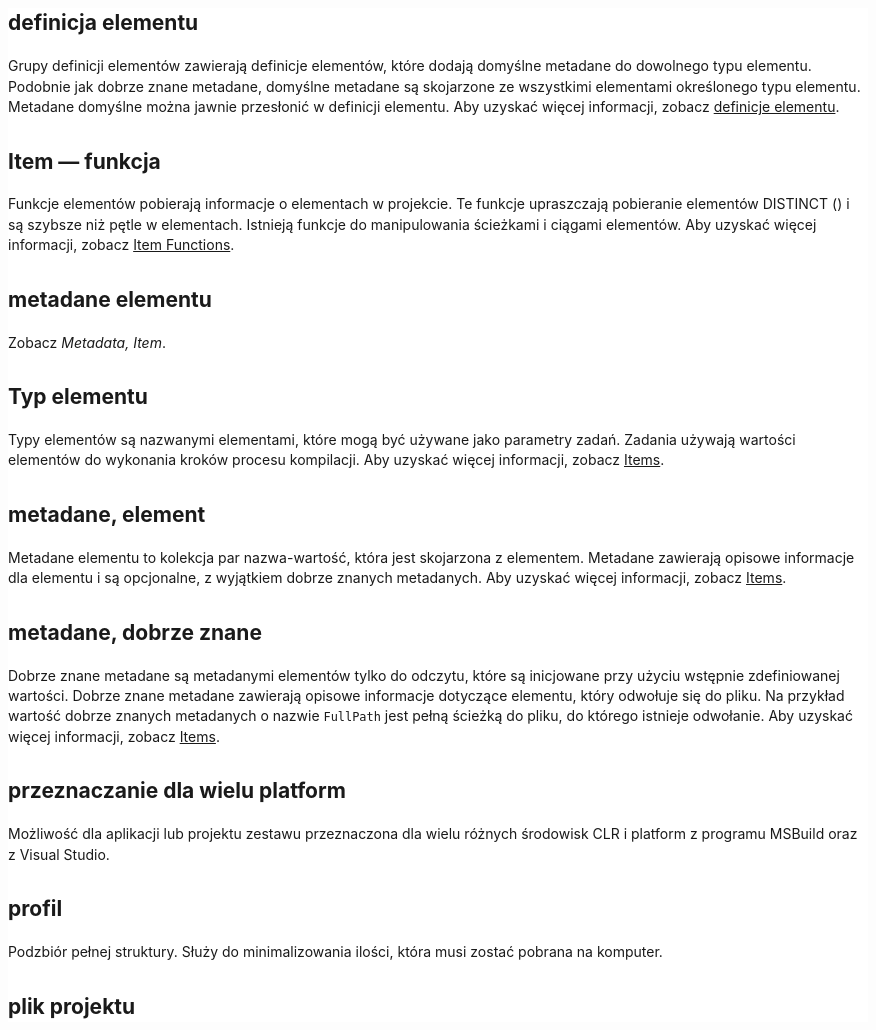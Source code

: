 ## <a name="item-definition"></a>definicja elementu

Grupy definicji elementów zawierają definicje elementów, które dodają domyślne metadane do dowolnego typu elementu. Podobnie jak dobrze znane metadane, domyślne metadane są skojarzone ze wszystkimi elementami określonego typu elementu. Metadane domyślne można jawnie przesłonić w definicji elementu. Aby uzyskać więcej informacji, zobacz [definicje elementu](../msbuild/item-definitions.md).

## <a name="item-function"></a>Item — funkcja

Funkcje elementów pobierają informacje o elementach w projekcie. Te funkcje upraszczają pobieranie elementów DISTINCT () i są szybsze niż pętle w elementach. Istnieją funkcje do manipulowania ścieżkami i ciągami elementów. Aby uzyskać więcej informacji, zobacz [Item Functions](../msbuild/item-functions.md).

## <a name="item-metadata"></a>metadane elementu

Zobacz *Metadata, Item*.

## <a name="item-type"></a>Typ elementu

Typy elementów są nazwanymi elementami, które mogą być używane jako parametry zadań. Zadania używają wartości elementów do wykonania kroków procesu kompilacji. Aby uzyskać więcej informacji, zobacz [Items](../msbuild/msbuild-items.md).

## <a name="metadata-item"></a>metadane, element

Metadane elementu to kolekcja par nazwa-wartość, która jest skojarzona z elementem. Metadane zawierają opisowe informacje dla elementu i są opcjonalne, z wyjątkiem dobrze znanych metadanych. Aby uzyskać więcej informacji, zobacz [Items](../msbuild/msbuild-items.md).

## <a name="metadata-well-known"></a>metadane, dobrze znane

Dobrze znane metadane są metadanymi elementów tylko do odczytu, które są inicjowane przy użyciu wstępnie zdefiniowanej wartości. Dobrze znane metadane zawierają opisowe informacje dotyczące elementu, który odwołuje się do pliku. Na przykład wartość dobrze znanych metadanych o nazwie `FullPath` jest pełną ścieżką do pliku, do którego istnieje odwołanie. Aby uzyskać więcej informacji, zobacz [Items](../msbuild/msbuild-items.md).

## <a name="multitargeting"></a>przeznaczanie dla wielu platform

Możliwość dla aplikacji lub projektu zestawu przeznaczona dla wielu różnych środowisk CLR i platform z programu MSBuild oraz z Visual Studio.

## <a name="profile"></a>profil

Podzbiór pełnej struktury. Służy do minimalizowania ilości, która musi zostać pobrana na komputer.

## <a name="project-file"></a>plik projektu
